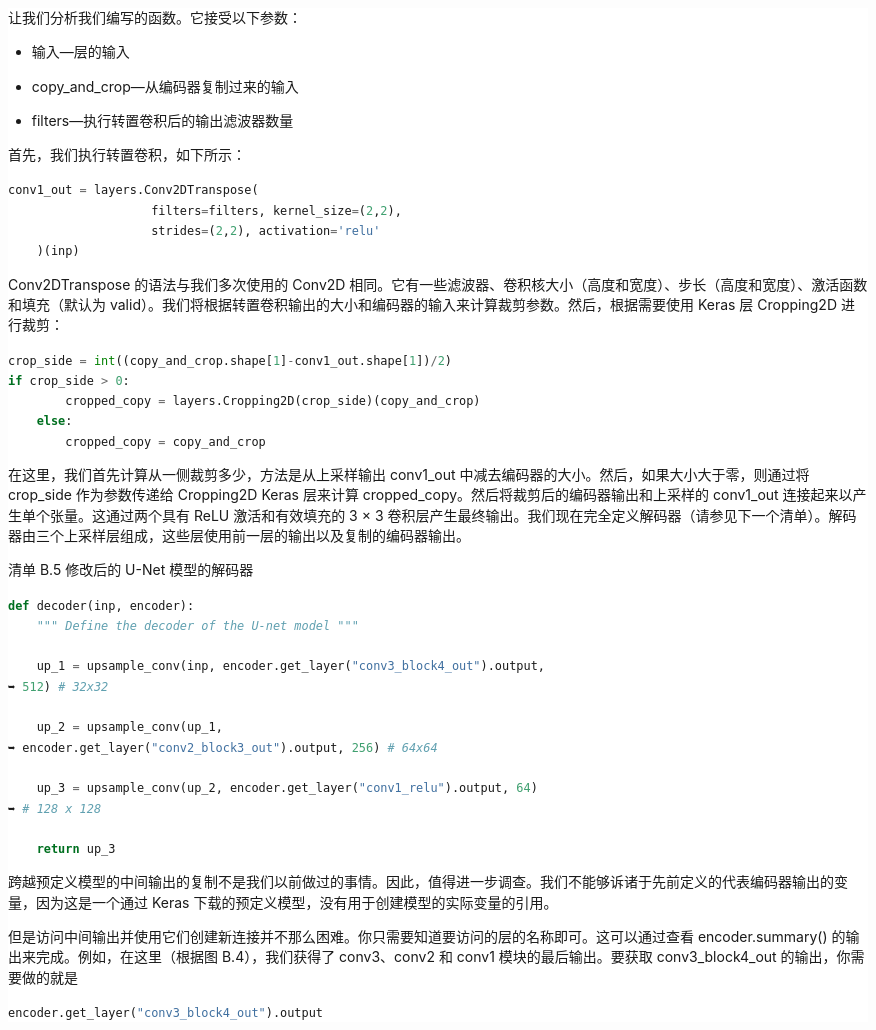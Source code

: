 让我们分析我们编写的函数。它接受以下参数：

+   输入—层的输入

+   copy_and_crop—从编码器复制过来的输入

+   filters—执行转置卷积后的输出滤波器数量

首先，我们执行转置卷积，如下所示：

```py
conv1_out = layers.Conv2DTranspose(
                    filters=filters, kernel_size=(2,2), 
                    strides=(2,2), activation='relu'
    )(inp)
```

Conv2DTranspose 的语法与我们多次使用的 Conv2D 相同。它有一些滤波器、卷积核大小（高度和宽度）、步长（高度和宽度）、激活函数和填充（默认为 valid）。我们将根据转置卷积输出的大小和编码器的输入来计算裁剪参数。然后，根据需要使用 Keras 层 Cropping2D 进行裁剪：

```py
crop_side = int((copy_and_crop.shape[1]-conv1_out.shape[1])/2)
if crop_side > 0:
        cropped_copy = layers.Cropping2D(crop_side)(copy_and_crop)
    else:
        cropped_copy = copy_and_crop
```

在这里，我们首先计算从一侧裁剪多少，方法是从上采样输出 conv1_out 中减去编码器的大小。然后，如果大小大于零，则通过将 crop_side 作为参数传递给 Cropping2D Keras 层来计算 cropped_copy。然后将裁剪后的编码器输出和上采样的 conv1_out 连接起来以产生单个张量。这通过两个具有 ReLU 激活和有效填充的 3 × 3 卷积层产生最终输出。我们现在完全定义解码器（请参见下一个清单）。解码器由三个上采样层组成，这些层使用前一层的输出以及复制的编码器输出。

清单 B.5 修改后的 U-Net 模型的解码器

```py
def decoder(inp, encoder):
    """ Define the decoder of the U-net model """

    up_1 = upsample_conv(inp, encoder.get_layer("conv3_block4_out").output, 
➥ 512) # 32x32

    up_2 = upsample_conv(up_1, 
➥ encoder.get_layer("conv2_block3_out").output, 256) # 64x64

    up_3 = upsample_conv(up_2, encoder.get_layer("conv1_relu").output, 64) 
➥ # 128 x 128    

    return up_3
```

跨越预定义模型的中间输出的复制不是我们以前做过的事情。因此，值得进一步调查。我们不能够诉诸于先前定义的代表编码器输出的变量，因为这是一个通过 Keras 下载的预定义模型，没有用于创建模型的实际变量的引用。

但是访问中间输出并使用它们创建新连接并不那么困难。你只需要知道要访问的层的名称即可。这可以通过查看 encoder.summary() 的输出来完成。例如，在这里（根据图 B.4），我们获得了 conv3、conv2 和 conv1 模块的最后输出。要获取 conv3_block4_out 的输出，你需要做的就是

```py
encoder.get_layer("conv3_block4_out").output
```
